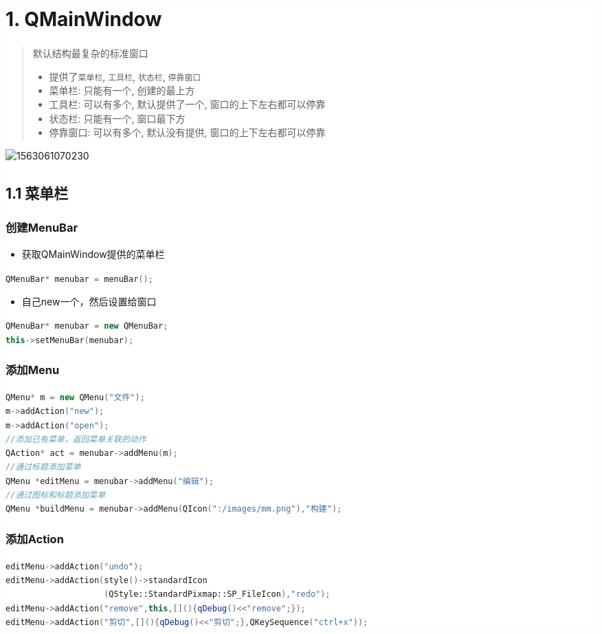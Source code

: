 # 1. QMainWindow

> 默认结构最复杂的标准窗口
>
> - 提供了`菜单栏`, `工具栏`, `状态栏`, `停靠窗口`
> - 菜单栏: 只能有一个, 创建的最上方
> - 工具栏: 可以有多个, 默认提供了一个, 窗口的上下左右都可以停靠
> - 状态栏: 只能有一个, 窗口最下方
> - 停靠窗口: 可以有多个, 默认没有提供, 窗口的上下左右都可以停靠

![1563061070230](assets/1563061070230.png)

## 1.1 菜单栏

### 创建MenuBar

+ 获取QMainWindow提供的菜单栏

```cpp
QMenuBar* menubar = menuBar();
```

+ 自己new一个，然后设置给窗口

```cpp
QMenuBar* menubar = new QMenuBar;
this->setMenuBar(menubar);
```

### 添加Menu

```cpp
QMenu* m = new QMenu("文件");
m->addAction("new");
m->addAction("open");
//添加已有菜单，返回菜单关联的动作
QAction* act = menubar->addMenu(m);
//通过标题添加菜单
QMenu *editMenu = menubar->addMenu("编辑");
//通过图标和标题添加菜单
QMenu *buildMenu = menubar->addMenu(QIcon(":/images/mm.png"),"构建");
```

### 添加Action

```cpp
editMenu->addAction("undo");
editMenu->addAction(style()->standardIcon
                    (QStyle::StandardPixmap::SP_FileIcon),"redo");
editMenu->addAction("remove",this,[](){qDebug()<<"remove";});
editMenu->addAction("剪切",[](){qDebug()<<"剪切";},QKeySequence("ctrl+x"));
```
